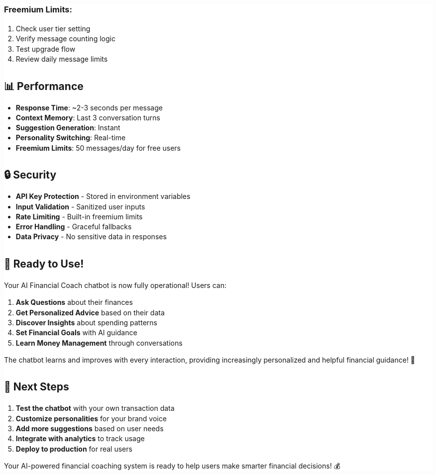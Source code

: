 ### **Freemium Limits:**
1. Check user tier setting
2. Verify message counting logic
3. Test upgrade flow
4. Review daily message limits

## 📊 Performance

- **Response Time**: ~2-3 seconds per message
- **Context Memory**: Last 3 conversation turns
- **Suggestion Generation**: Instant
- **Personality Switching**: Real-time
- **Freemium Limits**: 50 messages/day for free users

## 🔒 Security

- **API Key Protection** - Stored in environment variables
- **Input Validation** - Sanitized user inputs
- **Rate Limiting** - Built-in freemium limits
- **Error Handling** - Graceful fallbacks
- **Data Privacy** - No sensitive data in responses

## 🎉 Ready to Use!

Your AI Financial Coach chatbot is now fully operational! Users can:

1. **Ask Questions** about their finances
2. **Get Personalized Advice** based on their data
3. **Discover Insights** about spending patterns
4. **Set Financial Goals** with AI guidance
5. **Learn Money Management** through conversations

The chatbot learns and improves with every interaction, providing increasingly personalized and helpful financial guidance! 🚀

## 🚀 Next Steps

1. **Test the chatbot** with your own transaction data
2. **Customize personalities** for your brand voice
3. **Add more suggestions** based on user needs
4. **Integrate with analytics** to track usage
5. **Deploy to production** for real users

Your AI-powered financial coaching system is ready to help users make smarter financial decisions! 💰 
